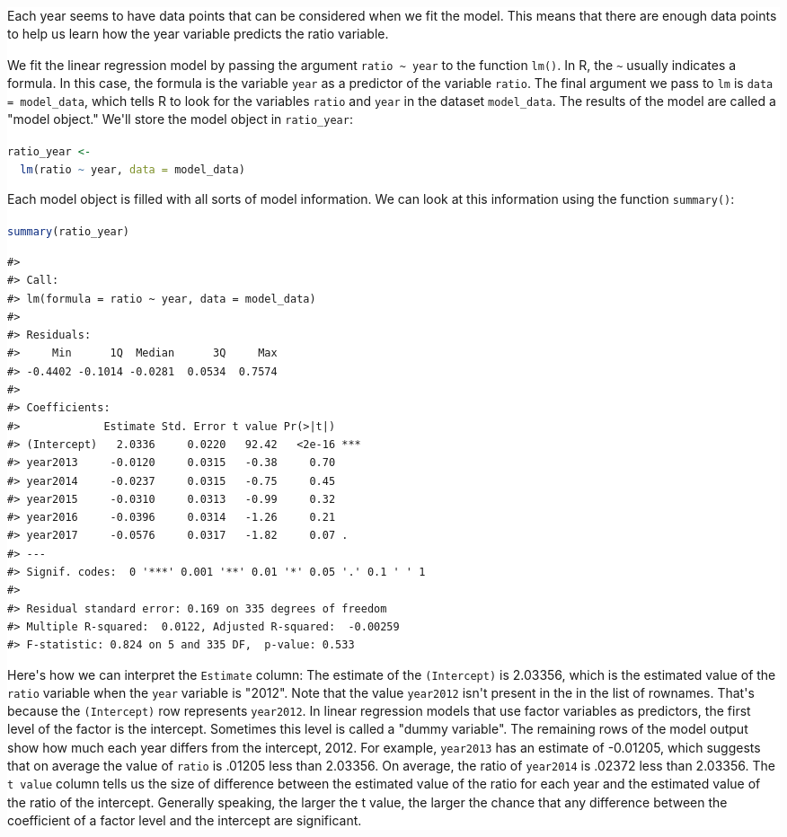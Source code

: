 Each year seems to have data points that can be considered when we fit the model. This means that there are enough data points to help us learn how the year variable predicts the ratio variable. 

We fit the linear regression model by passing the argument `ratio ~ year` to the function `lm()`. In R, the `~` usually indicates a formula. In this case, the formula is the variable `year` as a predictor of the variable `ratio`. The final argument we pass to `lm` is `data = model_data`, which tells R to look for the variables `ratio` and `year` in the dataset `model_data`. The results of the model are called a "model object." We'll store the model object in `ratio_year`:


```r
ratio_year <- 
  lm(ratio ~ year, data = model_data)
```

Each model object is filled with all sorts of model information. We can look at this information using the function `summary()`: 


```r
summary(ratio_year)
```

```
#> 
#> Call:
#> lm(formula = ratio ~ year, data = model_data)
#> 
#> Residuals:
#>     Min      1Q  Median      3Q     Max 
#> -0.4402 -0.1014 -0.0281  0.0534  0.7574 
#> 
#> Coefficients:
#>             Estimate Std. Error t value Pr(>|t|)    
#> (Intercept)   2.0336     0.0220   92.42   <2e-16 ***
#> year2013     -0.0120     0.0315   -0.38     0.70    
#> year2014     -0.0237     0.0315   -0.75     0.45    
#> year2015     -0.0310     0.0313   -0.99     0.32    
#> year2016     -0.0396     0.0314   -1.26     0.21    
#> year2017     -0.0576     0.0317   -1.82     0.07 .  
#> ---
#> Signif. codes:  0 '***' 0.001 '**' 0.01 '*' 0.05 '.' 0.1 ' ' 1
#> 
#> Residual standard error: 0.169 on 335 degrees of freedom
#> Multiple R-squared:  0.0122,	Adjusted R-squared:  -0.00259 
#> F-statistic: 0.824 on 5 and 335 DF,  p-value: 0.533
```

Here's how we can interpret the `Estimate` column: The estimate of the `(Intercept)` is 2.03356, which is the estimated value of the `ratio` variable when the `year` variable is "2012". Note that the value `year2012` isn't present in the in the list of rownames. That's because the `(Intercept)` row represents `year2012`. In linear regression models that use factor variables as predictors, the first level of the factor is the intercept. Sometimes this level is called a "dummy variable". The remaining rows of the model output show how much each year differs from the intercept, 2012. For example, `year2013` has an estimate of -0.01205, which suggests that on average the value of `ratio` is .01205 less than 2.03356. On average, the ratio of `year2014` is .02372 less than 2.03356. The `t value` column tells us the size of difference between the estimated value of the ratio for each year and the estimated value of the ratio of the intercept. Generally speaking, the larger the t value, the larger the chance that any difference between the coefficient of a factor level and the intercept are significant. 
